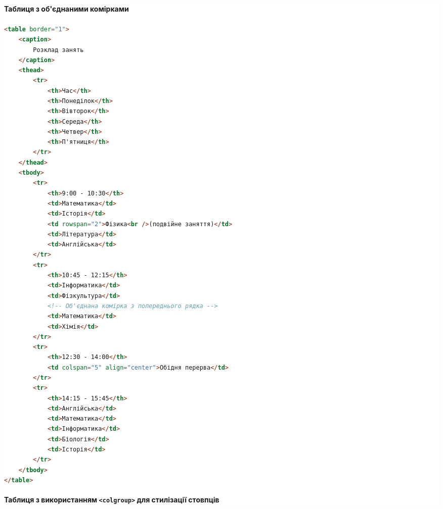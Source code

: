 #### Таблиця з об'єднаними комірками

```html
<table border="1">
    <caption>
        Розклад занять
    </caption>
    <thead>
        <tr>
            <th>Час</th>
            <th>Понеділок</th>
            <th>Вівторок</th>
            <th>Середа</th>
            <th>Четвер</th>
            <th>П'ятниця</th>
        </tr>
    </thead>
    <tbody>
        <tr>
            <th>9:00 - 10:30</th>
            <td>Математика</td>
            <td>Історія</td>
            <td rowspan="2">Фізика<br />(подвійне заняття)</td>
            <td>Література</td>
            <td>Англійська</td>
        </tr>
        <tr>
            <th>10:45 - 12:15</th>
            <td>Інформатика</td>
            <td>Фізкультура</td>
            <!-- Об'єднана комірка з попереднього рядка -->
            <td>Математика</td>
            <td>Хімія</td>
        </tr>
        <tr>
            <th>12:30 - 14:00</th>
            <td colspan="5" align="center">Обідня перерва</td>
        </tr>
        <tr>
            <th>14:15 - 15:45</th>
            <td>Англійська</td>
            <td>Математика</td>
            <td>Інформатика</td>
            <td>Біологія</td>
            <td>Історія</td>
        </tr>
    </tbody>
</table>
```

#### Таблиця з використанням `<colgroup>` для стилізації стовпців
